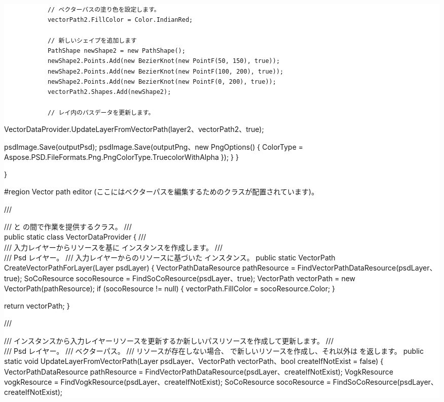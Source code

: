                 // ベクターパスの塗り色を設定します。
                vectorPath2.FillColor = Color.IndianRed;

                // 新しいシェイプを追加します
                PathShape newShape2 = new PathShape();
                newShape2.Points.Add(new BezierKnot(new PointF(50, 150), true));
                newShape2.Points.Add(new BezierKnot(new PointF(100, 200), true));
                newShape2.Points.Add(new BezierKnot(new PointF(0, 200), true));
                vectorPath2.Shapes.Add(newShape2);

                // レイ内のパスデータを更新します。
VectorDataProvider.UpdateLayerFromVectorPath(layer2、vectorPath2、true);

psdImage.Save(outputPsd);
psdImage.Save(outputPng、new PngOptions() { ColorType = Aspose.PSD.FileFormats.Png.PngColorType.TruecolorWithAlpha });
}
}

}

#region Vector path editor (ここにはベクターパスを編集するためのクラスが配置されています)。

/// <summary>
/// <see cref="Layer"/> と <see cref="VectorPath"/> の間で作業を提供するクラス。
/// </summary>
public static class VectorDataProvider
{
/// <summary>
/// 入力レイヤーからリソースを基に <see cref="VectorPath"/> インスタンスを作成します。
/// </summary>
/// <param name="psdLayer">Psd レイヤー。</param>
/// <returns>入力レイヤーからのリソースに基づいた <see cref="VectorPath"/> インスタンス。</returns>
public static VectorPath CreateVectorPathForLayer(Layer psdLayer)
{
VectorPathDataResource pathResource = FindVectorPathDataResource(psdLayer、true);
SoCoResource socoResource = FindSoCoResource(psdLayer、true);
VectorPath vectorPath = new VectorPath(pathResource);
if (socoResource != null)
{
vectorPath.FillColor = socoResource.Color;
}

return vectorPath;
}

/// <summary>
/// <see cref="VectorPath"/> インスタンスから入力レイヤーリソースを更新するか新しいパスリソースを作成して更新します。
/// </summary>
/// <param name="psdLayer">Psd レイヤー。</param>
/// <param name="vectorPath">ベクターパス。</param>
/// <param name="createIfNotExist">リソースが存在しない場合、 <see cref="true"/> で新しいリソースを作成し、それ以外は <see cref="null"/> を返します。</param>
public static void UpdateLayerFromVectorPath(Layer psdLayer、VectorPath vectorPath、bool createIfNotExist = false)
{
VectorPathDataResource pathResource = FindVectorPathDataResource(psdLayer、createIfNotExist);
VogkResource vogkResource = FindVogkResource(psdLayer、createIfNotExist);
SoCoResource socoResource = FindSoCoResource(psdLayer、createIfNotExist);
